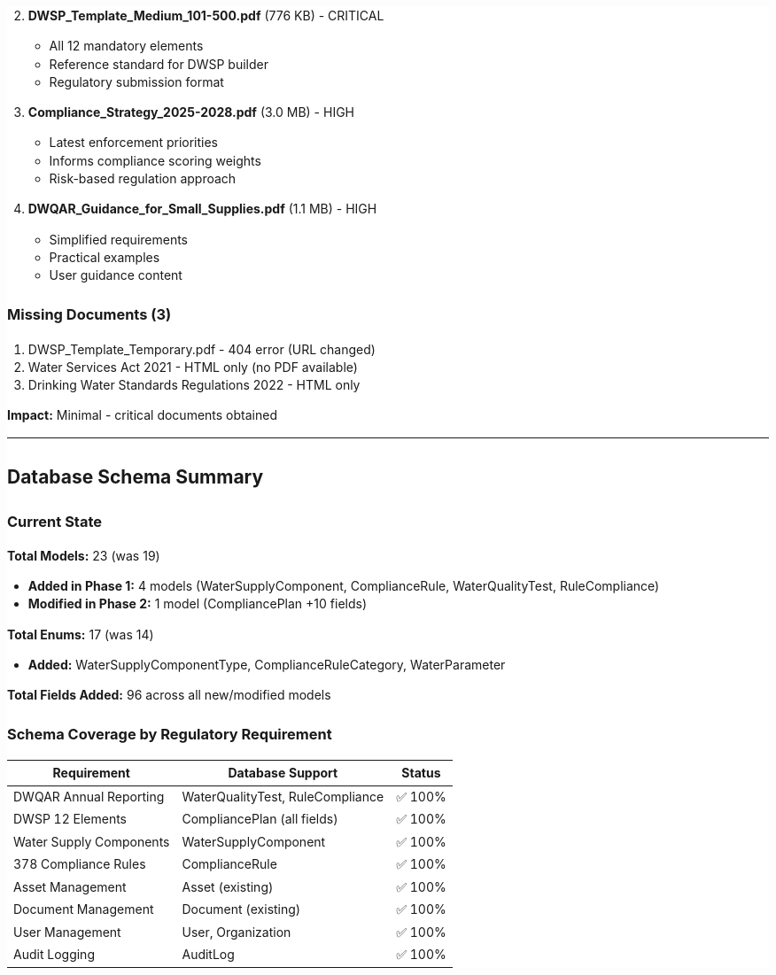 2. **DWSP_Template_Medium_101-500.pdf** (776 KB) - CRITICAL
   - All 12 mandatory elements
   - Reference standard for DWSP builder
   - Regulatory submission format

3. **Compliance_Strategy_2025-2028.pdf** (3.0 MB) - HIGH
   - Latest enforcement priorities
   - Informs compliance scoring weights
   - Risk-based regulation approach

4. **DWQAR_Guidance_for_Small_Supplies.pdf** (1.1 MB) - HIGH
   - Simplified requirements
   - Practical examples
   - User guidance content

### Missing Documents (3)

1. DWSP_Template_Temporary.pdf - 404 error (URL changed)
2. Water Services Act 2021 - HTML only (no PDF available)
3. Drinking Water Standards Regulations 2022 - HTML only

**Impact:** Minimal - critical documents obtained

---

## Database Schema Summary

### Current State

**Total Models:** 23 (was 19)
- **Added in Phase 1:** 4 models (WaterSupplyComponent, ComplianceRule, WaterQualityTest, RuleCompliance)
- **Modified in Phase 2:** 1 model (CompliancePlan +10 fields)

**Total Enums:** 17 (was 14)
- **Added:** WaterSupplyComponentType, ComplianceRuleCategory, WaterParameter

**Total Fields Added:** 96 across all new/modified models

### Schema Coverage by Regulatory Requirement

| Requirement | Database Support | Status |
|-------------|------------------|--------|
| DWQAR Annual Reporting | WaterQualityTest, RuleCompliance | ✅ 100% |
| DWSP 12 Elements | CompliancePlan (all fields) | ✅ 100% |
| Water Supply Components | WaterSupplyComponent | ✅ 100% |
| 378 Compliance Rules | ComplianceRule | ✅ 100% |
| Asset Management | Asset (existing) | ✅ 100% |
| Document Management | Document (existing) | ✅ 100% |
| User Management | User, Organization | ✅ 100% |
| Audit Logging | AuditLog | ✅ 100% |
